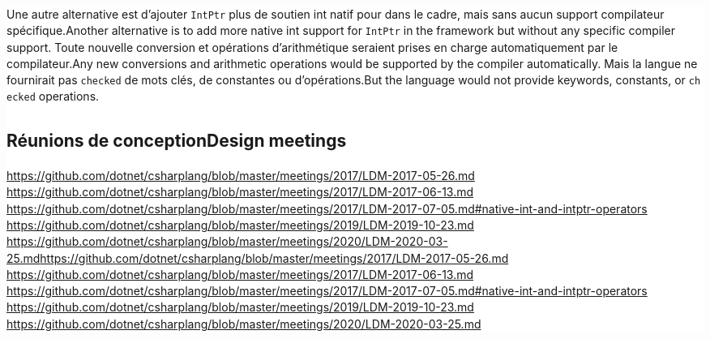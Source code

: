 <span data-ttu-id="29ff3-265">Une autre alternative est d’ajouter `IntPtr` plus de soutien int natif pour dans le cadre, mais sans aucun support compilateur spécifique.</span><span class="sxs-lookup"><span data-stu-id="29ff3-265">Another alternative is to add more native int support for `IntPtr` in the framework but without any specific compiler support.</span></span>
<span data-ttu-id="29ff3-266">Toute nouvelle conversion et opérations d’arithmétique seraient prises en charge automatiquement par le compilateur.</span><span class="sxs-lookup"><span data-stu-id="29ff3-266">Any new conversions and arithmetic operations would be supported by the compiler automatically.</span></span>
<span data-ttu-id="29ff3-267">Mais la langue ne fournirait pas `checked` de mots clés, de constantes ou d’opérations.</span><span class="sxs-lookup"><span data-stu-id="29ff3-267">But the language would not provide keywords, constants, or `checked` operations.</span></span>

## <a name="design-meetings"></a><span data-ttu-id="29ff3-268">Réunions de conception</span><span class="sxs-lookup"><span data-stu-id="29ff3-268">Design meetings</span></span>

<span data-ttu-id="29ff3-269">https://github.com/dotnet/csharplang/blob/master/meetings/2017/LDM-2017-05-26.md https://github.com/dotnet/csharplang/blob/master/meetings/2017/LDM-2017-06-13.md https://github.com/dotnet/csharplang/blob/master/meetings/2017/LDM-2017-07-05.md#native-int-and-intptr-operators https://github.com/dotnet/csharplang/blob/master/meetings/2019/LDM-2019-10-23.md https://github.com/dotnet/csharplang/blob/master/meetings/2020/LDM-2020-03-25.md</span><span class="sxs-lookup"><span data-stu-id="29ff3-269">https://github.com/dotnet/csharplang/blob/master/meetings/2017/LDM-2017-05-26.md https://github.com/dotnet/csharplang/blob/master/meetings/2017/LDM-2017-06-13.md https://github.com/dotnet/csharplang/blob/master/meetings/2017/LDM-2017-07-05.md#native-int-and-intptr-operators https://github.com/dotnet/csharplang/blob/master/meetings/2019/LDM-2019-10-23.md https://github.com/dotnet/csharplang/blob/master/meetings/2020/LDM-2020-03-25.md</span></span>
